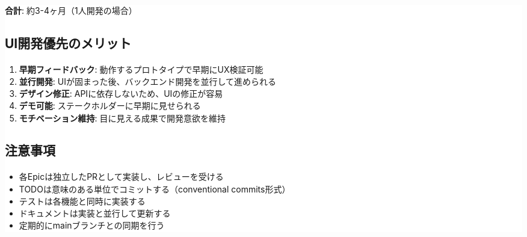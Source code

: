 **合計**: 約3-4ヶ月（1人開発の場合）

## UI開発優先のメリット

1. **早期フィードバック**: 動作するプロトタイプで早期にUX検証可能
2. **並行開発**: UIが固まった後、バックエンド開発を並行して進められる
3. **デザイン修正**: APIに依存しないため、UIの修正が容易
4. **デモ可能**: ステークホルダーに早期に見せられる
5. **モチベーション維持**: 目に見える成果で開発意欲を維持

## 注意事項

- 各Epicは独立したPRとして実装し、レビューを受ける
- TODOは意味のある単位でコミットする（conventional commits形式）
- テストは各機能と同時に実装する
- ドキュメントは実装と並行して更新する
- 定期的にmainブランチとの同期を行う
